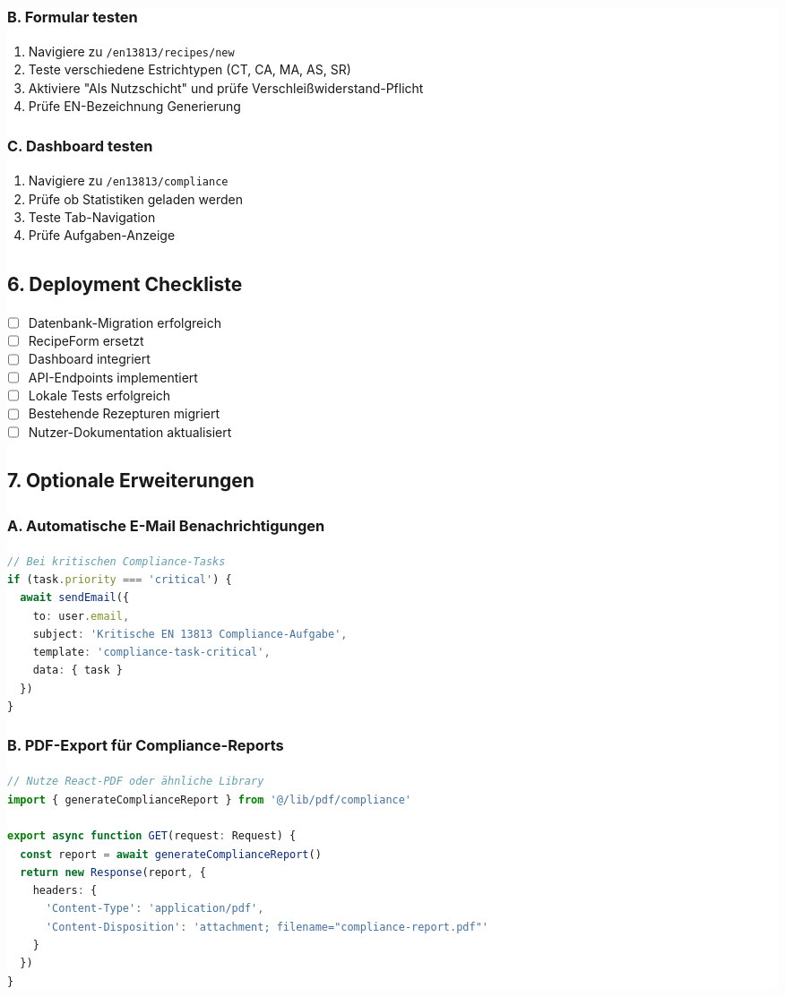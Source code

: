 ### B. Formular testen

1. Navigiere zu `/en13813/recipes/new`
2. Teste verschiedene Estrichtypen (CT, CA, MA, AS, SR)
3. Aktiviere "Als Nutzschicht" und prüfe Verschleißwiderstand-Pflicht
4. Prüfe EN-Bezeichnung Generierung

### C. Dashboard testen

1. Navigiere zu `/en13813/compliance`
2. Prüfe ob Statistiken geladen werden
3. Teste Tab-Navigation
4. Prüfe Aufgaben-Anzeige

## 6. Deployment Checkliste

- [ ] Datenbank-Migration erfolgreich
- [ ] RecipeForm ersetzt
- [ ] Dashboard integriert
- [ ] API-Endpoints implementiert
- [ ] Lokale Tests erfolgreich
- [ ] Bestehende Rezepturen migriert
- [ ] Nutzer-Dokumentation aktualisiert

## 7. Optionale Erweiterungen

### A. Automatische E-Mail Benachrichtigungen

```typescript
// Bei kritischen Compliance-Tasks
if (task.priority === 'critical') {
  await sendEmail({
    to: user.email,
    subject: 'Kritische EN 13813 Compliance-Aufgabe',
    template: 'compliance-task-critical',
    data: { task }
  })
}
```

### B. PDF-Export für Compliance-Reports

```typescript
// Nutze React-PDF oder ähnliche Library
import { generateComplianceReport } from '@/lib/pdf/compliance'

export async function GET(request: Request) {
  const report = await generateComplianceReport()
  return new Response(report, {
    headers: {
      'Content-Type': 'application/pdf',
      'Content-Disposition': 'attachment; filename="compliance-report.pdf"'
    }
  })
}
```
